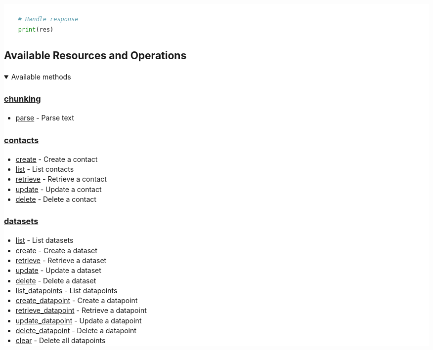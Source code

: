```python

    # Handle response
    print(res)

```



## Available Resources and Operations

<details open>
<summary>Available methods</summary>

### [chunking](https://github.com/orq-ai/orq-python/blob/master/docs/sdks/chunking/README.md)

* [parse](https://github.com/orq-ai/orq-python/blob/master/docs/sdks/chunking/README.md#parse) - Parse text

### [contacts](https://github.com/orq-ai/orq-python/blob/master/docs/sdks/contacts/README.md)

* [create](https://github.com/orq-ai/orq-python/blob/master/docs/sdks/contacts/README.md#create) - Create a contact
* [list](https://github.com/orq-ai/orq-python/blob/master/docs/sdks/contacts/README.md#list) - List contacts
* [retrieve](https://github.com/orq-ai/orq-python/blob/master/docs/sdks/contacts/README.md#retrieve) - Retrieve a contact
* [update](https://github.com/orq-ai/orq-python/blob/master/docs/sdks/contacts/README.md#update) - Update a contact
* [delete](https://github.com/orq-ai/orq-python/blob/master/docs/sdks/contacts/README.md#delete) - Delete a contact

### [datasets](https://github.com/orq-ai/orq-python/blob/master/docs/sdks/datasets/README.md)

* [list](https://github.com/orq-ai/orq-python/blob/master/docs/sdks/datasets/README.md#list) - List datasets
* [create](https://github.com/orq-ai/orq-python/blob/master/docs/sdks/datasets/README.md#create) - Create a dataset
* [retrieve](https://github.com/orq-ai/orq-python/blob/master/docs/sdks/datasets/README.md#retrieve) - Retrieve a dataset
* [update](https://github.com/orq-ai/orq-python/blob/master/docs/sdks/datasets/README.md#update) - Update a dataset
* [delete](https://github.com/orq-ai/orq-python/blob/master/docs/sdks/datasets/README.md#delete) - Delete a dataset
* [list_datapoints](https://github.com/orq-ai/orq-python/blob/master/docs/sdks/datasets/README.md#list_datapoints) - List datapoints
* [create_datapoint](https://github.com/orq-ai/orq-python/blob/master/docs/sdks/datasets/README.md#create_datapoint) - Create a datapoint
* [retrieve_datapoint](https://github.com/orq-ai/orq-python/blob/master/docs/sdks/datasets/README.md#retrieve_datapoint) - Retrieve a datapoint
* [update_datapoint](https://github.com/orq-ai/orq-python/blob/master/docs/sdks/datasets/README.md#update_datapoint) - Update a datapoint
* [delete_datapoint](https://github.com/orq-ai/orq-python/blob/master/docs/sdks/datasets/README.md#delete_datapoint) - Delete a datapoint
* [clear](https://github.com/orq-ai/orq-python/blob/master/docs/sdks/datasets/README.md#clear) - Delete all datapoints
